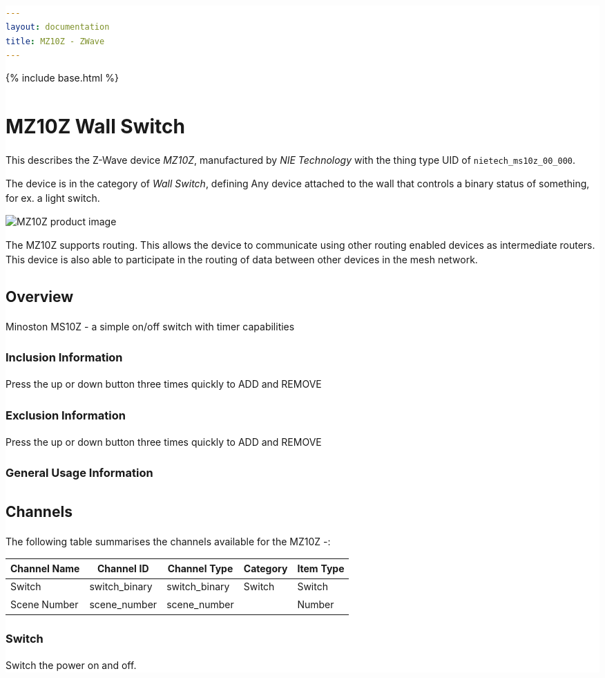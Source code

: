 ```yaml
---
layout: documentation
title: MZ10Z - ZWave
---
```


{% include base.html %}

# MZ10Z Wall Switch
This describes the Z-Wave device *MZ10Z*, manufactured by *NIE Technology* with the thing type UID of ```nietech_ms10z_00_000```.

The device is in the category of *Wall Switch*, defining Any device attached to the wall that controls a binary status of something, for ex. a light switch.

![MZ10Z product image](https://opensmarthouse.org/zwavedatabase/1289/image/)


The MZ10Z supports routing. This allows the device to communicate using other routing enabled devices as intermediate routers.  This device is also able to participate in the routing of data between other devices in the mesh network.

## Overview

Minoston MS10Z - a simple on/off switch with timer capabilities

### Inclusion Information

Press the up or down button three times quickly to ADD and REMOVE

### Exclusion Information

Press the up or down button three times quickly to ADD and REMOVE

### General Usage Information



## Channels

The following table summarises the channels available for the MZ10Z -:

| Channel Name | Channel ID | Channel Type | Category | Item Type |
|--------------|------------|--------------|----------|-----------|
| Switch | switch_binary | switch_binary | Switch | Switch | 
| Scene Number | scene_number | scene_number |  | Number | 

### Switch
Switch the power on and off.
